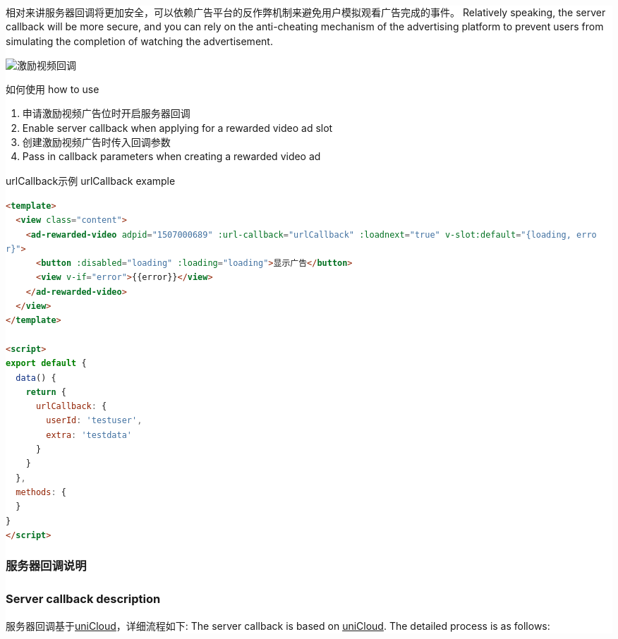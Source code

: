 相对来讲服务器回调将更加安全，可以依赖广告平台的反作弊机制来避免用户模拟观看广告完成的事件。
Relatively speaking, the server callback will be more secure, and you can rely on the anti-cheating mechanism of the advertising platform to prevent users from simulating the completion of watching the advertisement.


![激励视频回调](https://f184e7c3-1912-41b2-b81f-435d1b37c7b4.cdn.bspapp.com/VKCEYUGU-f184e7c3-1912-41b2-b81f-435d1b37c7b4/a1bf0617-c59a-4904-a902-e9c8888855d6.png)



如何使用
how to use
1. 申请激励视频广告位时开启服务器回调
1. Enable server callback when applying for a rewarded video ad slot
2. 创建激励视频广告时传入回调参数
2. Pass in callback parameters when creating a rewarded video ad


urlCallback示例
urlCallback example


```html
<template>
  <view class="content">
    <ad-rewarded-video adpid="1507000689" :url-callback="urlCallback" :loadnext="true" v-slot:default="{loading, error}">
      <button :disabled="loading" :loading="loading">显示广告</button>
      <view v-if="error">{{error}}</view>
    </ad-rewarded-video>
  </view>
</template>

<script>
export default {
  data() {
    return {
      urlCallback: {
        userId: 'testuser',
        extra: 'testdata'
      }
    }
  },
  methods: {
  }
}
</script>
```


### 服务器回调说明
### Server callback description

服务器回调基于[uniCloud](https://uniapp.dcloud.net.cn/uniCloud/README)，详细流程如下:
The server callback is based on [uniCloud](https://uniapp.dcloud.net.cn/uniCloud/README). The detailed process is as follows:

